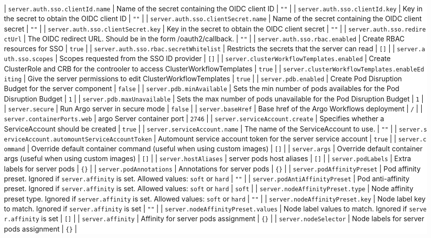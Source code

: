 | `server.auth.sso.clientId.name`                      | Name of the secret containing the OIDC client ID                                                        | `""`                        |
| `server.auth.sso.clientId.key`                       | Key in the secret to obtain the OIDC client ID                                                          | `""`                        |
| `server.auth.sso.clientSecret.name`                  | Name of the secret containing the OIDC client secret                                                    | `""`                        |
| `server.auth.sso.clientSecret.key`                   | Key in the secret to obtain the OIDC client secret                                                      | `""`                        |
| `server.auth.sso.redirectUrl`                        | The OIDC redirect URL. Should be in the form <argo-root-url>/oauth2/callback.                           | `""`                        |
| `server.auth.sso.rbac.enabled`                       | Create RBAC resources for SSO                                                                           | `true`                      |
| `server.auth.sso.rbac.secretWhitelist`               | Restricts the secrets that the server can read                                                          | `[]`                        |
| `server.auth.sso.scopes`                             | Scopes requested from the SSO ID provider                                                               | `[]`                        |
| `server.clusterWorkflowTemplates.enabled`            | Create ClusterRole and CRB for the controoler to access ClusterWorkflowTemplates                        | `true`                      |
| `server.clusterWorkflowTemplates.enableEditing`      | Give the server permissions to edit ClusterWorkflowTemplates                                            | `true`                      |
| `server.pdb.enabled`                                 | Create Pod Disruption Budget for the server component                                                   | `false`                     |
| `server.pdb.minAvailable`                            | Sets the min number of pods availables for the Pod Disruption Budget                                    | `1`                         |
| `server.pdb.maxUnavailable`                          | Sets the max number of pods unavailable for the Pod Disruption Budget                                   | `1`                         |
| `server.secure`                                      | Run Argo server in secure mode                                                                          | `false`                     |
| `server.baseHref`                                    | Base href of the Argo Workflows deployment                                                              | `/`                         |
| `server.containerPorts.web`                          | argo Server container port                                                                              | `2746`                      |
| `server.serviceAccount.create`                       | Specifies whether a ServiceAccount should be created                                                    | `true`                      |
| `server.serviceAccount.name`                         | The name of the ServiceAccount to use.                                                                  | `""`                        |
| `server.serviceAccount.automountServiceAccountToken` | Automount service account token for the server service account                                          | `true`                      |
| `server.command`                                     | Override default container command (useful when using custom images)                                    | `[]`                        |
| `server.args`                                        | Override default container args (useful when using custom images)                                       | `[]`                        |
| `server.hostAliases`                                 | server pods host aliases                                                                                | `[]`                        |
| `server.podLabels`                                   | Extra labels for server pods                                                                            | `{}`                        |
| `server.podAnnotations`                              | Annotations for server pods                                                                             | `{}`                        |
| `server.podAffinityPreset`                           | Pod affinity preset. Ignored if `server.affinity` is set. Allowed values: `soft` or `hard`              | `""`                        |
| `server.podAntiAffinityPreset`                       | Pod anti-affinity preset. Ignored if `server.affinity` is set. Allowed values: `soft` or `hard`         | `soft`                      |
| `server.nodeAffinityPreset.type`                     | Node affinity preset type. Ignored if `server.affinity` is set. Allowed values: `soft` or `hard`        | `""`                        |
| `server.nodeAffinityPreset.key`                      | Node label key to match. Ignored if `server.affinity` is set                                            | `""`                        |
| `server.nodeAffinityPreset.values`                   | Node label values to match. Ignored if `server.affinity` is set                                         | `[]`                        |
| `server.affinity`                                    | Affinity for server pods assignment                                                                     | `{}`                        |
| `server.nodeSelector`                                | Node labels for server pods assignment                                                                  | `{}`                        |